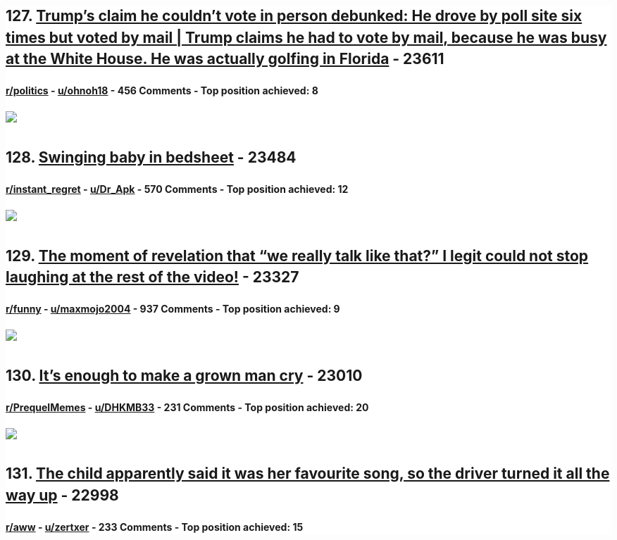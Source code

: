 ## 127. [Trump’s claim he couldn’t vote in person debunked: He drove by poll site six times but voted by mail | Trump claims he had to vote by mail, because he was busy at the White House. He was actually golfing in Florida](http://reddit.com/r/politics/comments/gs97uc/trumps_claim_he_couldnt_vote_in_person_debunked/) - 23611
#### [r/politics](http://reddit.com/r/politics) - [u/ohnoh18](http://reddit.com/u/ohnoh18) - 456 Comments - Top position achieved: 8

<a href="https://www.salon.com/2020/05/28/trumps-claim-he-couldnt-vote-in-person-debunked-he-drove-by-poll-site-six-times-but-voted-by-mail/"><img src="https://a.thumbs.redditmedia.com/eyHHH4LLn0Gpx_QUIZUDa3AxKujoZIiKq6I-8Lt0po0.jpg"></img></a>

## 128. [Swinging baby in bedsheet](http://reddit.com/r/instant_regret/comments/gsb0cw/swinging_baby_in_bedsheet/) - 23484
#### [r/instant_regret](http://reddit.com/r/instant_regret) - [u/Dr_Apk](http://reddit.com/u/Dr_Apk) - 570 Comments - Top position achieved: 12

<a href="https://gfycat.com/peskyimmenseamericancrayfish"><img src="https://b.thumbs.redditmedia.com/zW2_3gH4yIaQb_efZhcgIQglly6nm31WSdRgJK9DDps.jpg"></img></a>

## 129. [The moment of revelation that “we really talk like that?” I legit could not stop laughing at the rest of the video!](http://reddit.com/r/funny/comments/gs7ept/the_moment_of_revelation_that_we_really_talk_like/) - 23327
#### [r/funny](http://reddit.com/r/funny) - [u/maxmojo2004](http://reddit.com/u/maxmojo2004) - 937 Comments - Top position achieved: 9

<a href="https://v.redd.it/yls5e43foi151"><img src="https://b.thumbs.redditmedia.com/84h6YWtWSiXLfofFqaM1vWaEcqHZYpklbzBtnN-9CTI.jpg"></img></a>

## 130. [It’s enough to make a grown man cry](http://reddit.com/r/PrequelMemes/comments/gscuth/its_enough_to_make_a_grown_man_cry/) - 23010
#### [r/PrequelMemes](http://reddit.com/r/PrequelMemes) - [u/DHKMB33](http://reddit.com/u/DHKMB33) - 231 Comments - Top position achieved: 20

<a href="https://i.redd.it/9b455w034k151.jpg"><img src="https://b.thumbs.redditmedia.com/XuH6e29KQcezhLraIOe4CqaGn6DJPD8kVjOz7RLrgVQ.jpg"></img></a>

## 131. [The child apparently said it was her favourite song, so the driver turned it all the way up](http://reddit.com/r/aww/comments/gs09pu/the_child_apparently_said_it_was_her_favourite/) - 22998
#### [r/aww](http://reddit.com/r/aww) - [u/zertxer](http://reddit.com/u/zertxer) - 233 Comments - Top position achieved: 15
